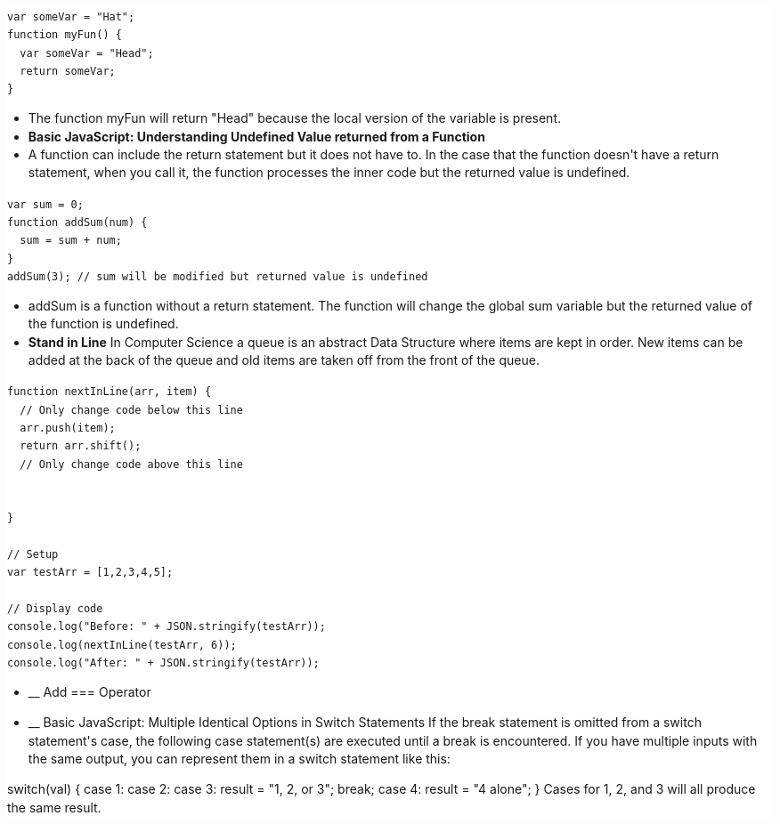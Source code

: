 ```
var someVar = "Hat";
function myFun() {
  var someVar = "Head";
  return someVar;
}
```
* The function myFun will return "Head" because the local version of the variable is present.
* __Basic JavaScript: Understanding Undefined Value returned from a Function__
* A function can include the return statement but it does not have to. In the case that the function doesn't have a return statement, when you call it, the function processes the inner code but the returned value is undefined.
```
var sum = 0;
function addSum(num) {
  sum = sum + num;
}
addSum(3); // sum will be modified but returned value is undefined
```
* addSum is a function without a return statement. The function will change the global sum variable but the returned value of the function is undefined.
* __Stand in Line__
In Computer Science a queue is an abstract Data Structure where items are kept in order. New items can be added at the back of the queue and old items are taken off from the front of the queue.

```
function nextInLine(arr, item) {
  // Only change code below this line
  arr.push(item);
  return arr.shift();
  // Only change code above this line
  

}

// Setup
var testArr = [1,2,3,4,5];

// Display code
console.log("Before: " + JSON.stringify(testArr));
console.log(nextInLine(testArr, 6));
console.log("After: " + JSON.stringify(testArr));
```

* __ Add === Operator

* __ Basic JavaScript: Multiple Identical Options in Switch Statements
If the break statement is omitted from a switch statement's case, the following case statement(s) are executed until a break is encountered. If you have multiple inputs with the same output, you can represent them in a switch statement like this:

switch(val) {
  case 1:
  case 2:
  case 3:
    result = "1, 2, or 3";
    break;
  case 4:
    result = "4 alone";
}
Cases for 1, 2, and 3 will all produce the same result.
